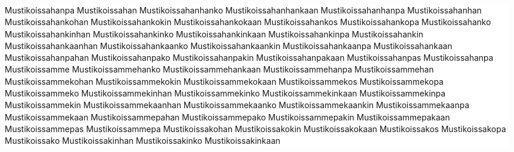 Mustikoissahanpa
Mustikoissahan
Mustikoissahanhanko
Mustikoissahanhankaan
Mustikoissahanhanpa
Mustikoissahanhan
Mustikoissahankohan
Mustikoissahankokin
Mustikoissahankokaan
Mustikoissahankos
Mustikoissahankopa
Mustikoissahanko
Mustikoissahankinhan
Mustikoissahankinko
Mustikoissahankinkaan
Mustikoissahankinpa
Mustikoissahankin
Mustikoissahankaanhan
Mustikoissahankaanko
Mustikoissahankaankin
Mustikoissahankaanpa
Mustikoissahankaan
Mustikoissahanpahan
Mustikoissahanpako
Mustikoissahanpakin
Mustikoissahanpakaan
Mustikoissahanpas
Mustikoissahanpa
Mustikoissamme
Mustikoissammehanko
Mustikoissammehankaan
Mustikoissammehanpa
Mustikoissammehan
Mustikoissammekohan
Mustikoissammekokin
Mustikoissammekokaan
Mustikoissammekos
Mustikoissammekopa
Mustikoissammeko
Mustikoissammekinhan
Mustikoissammekinko
Mustikoissammekinkaan
Mustikoissammekinpa
Mustikoissammekin
Mustikoissammekaanhan
Mustikoissammekaanko
Mustikoissammekaankin
Mustikoissammekaanpa
Mustikoissammekaan
Mustikoissammepahan
Mustikoissammepako
Mustikoissammepakin
Mustikoissammepakaan
Mustikoissammepas
Mustikoissammepa
Mustikoissakohan
Mustikoissakokin
Mustikoissakokaan
Mustikoissakos
Mustikoissakopa
Mustikoissako
Mustikoissakinhan
Mustikoissakinko
Mustikoissakinkaan